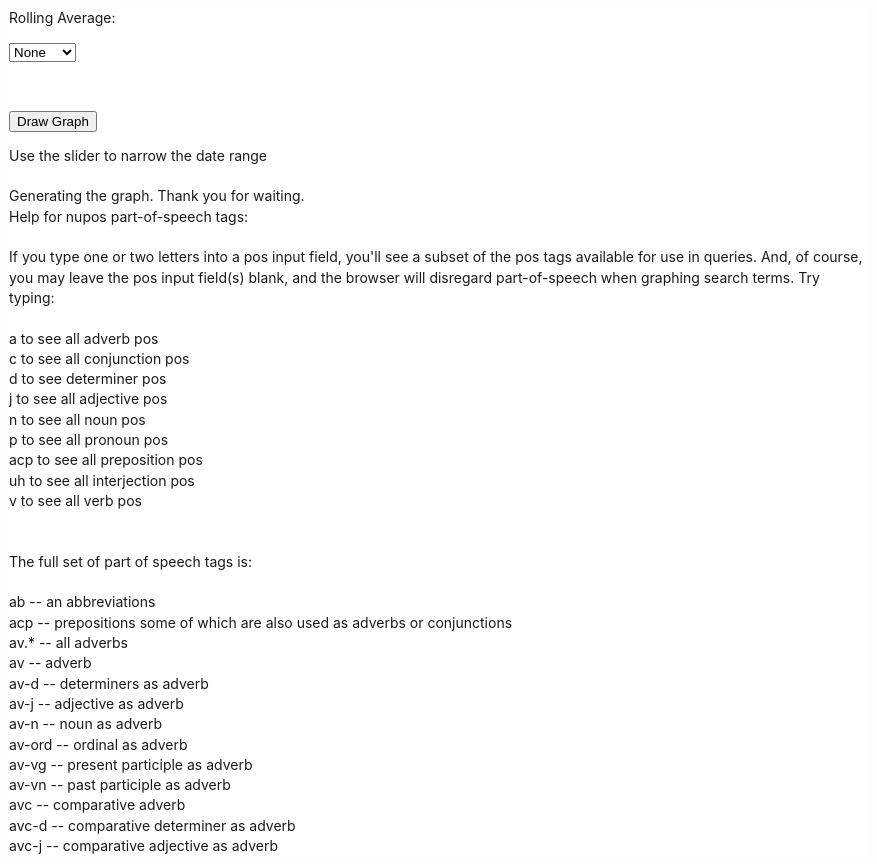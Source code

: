 <span class="instructions" id="rolling_average_label">Rolling Average:&nbsp;</span>

<select id="rollingAverage" onchange="javascript:handleRollingAverageChange(false);">
<option value="none">None</option>
<option value="5_year">5 year</option>
<option value="10_year">10 year</option>
<option value="15_year">15 year</option>
<option value="20_year">20 year</option>
</select>

<span style="display:inline-block; width: 20px;">&nbsp;</span>

<input type="button" id="queryButton" value="Draw Graph" onclick="javascript:handleGoButton();">
</div>
<br/>
<p id="errorMessages"></p>
</div>
<div id="resultsArea">
</div>

<div id="slider-container">
<div id="slider_range"></div>
<div id="slider-message">Use the slider to narrow the date range</div>
</div>

<br/>
<div id="clickToSubmitContainer">
</div>
<div id="savedQueriesContainer">
<div>
</div>
<div id="progressMessage">
Generating the graph.  Thank you for waiting.
</div>
<div id="nuposPopup">
<span class="nuposPopupBold">Help for nupos part-of-speech tags:</span>
<br/><br/>
If you type one or two letters into a pos input field, you'll see a subset of the pos tags available for use in queries.  And, of course, you may leave the pos input field(s) blank, and the browser will disregard part-of-speech when graphing search terms.  Try typing:
<br/><br/>
a to see all adverb pos<br/>
c to see all conjunction pos<br/>
d to see determiner pos<br/>
j to see all adjective pos<br/>
n to see all noun pos<br/>
p to see all pronoun pos<br/>
acp to see all preposition pos<br/>
uh to see all interjection pos<br/>
v to see all verb pos<br/>
<br/><br/>
The full set of part of speech tags is:
<br/><br/>
ab -- an abbreviations<br/>
acp -- prepositions some of which are also used as adverbs or conjunctions<br/>
av.* -- all adverbs<br/>
av -- adverb<br/>
av-d -- determiners as adverb<br/>
av-j -- adjective as adverb<br/>
av-n -- noun as adverb<br/>
av-ord -- ordinal as adverb<br/>
av-vg -- present participle as adverb<br/>
av-vn -- past participle as adverb<br/>
avc -- comparative adverb<br/>
avc-d -- comparative determiner as adverb<br/>
avc-j -- comparative adjective as adverb<br/>